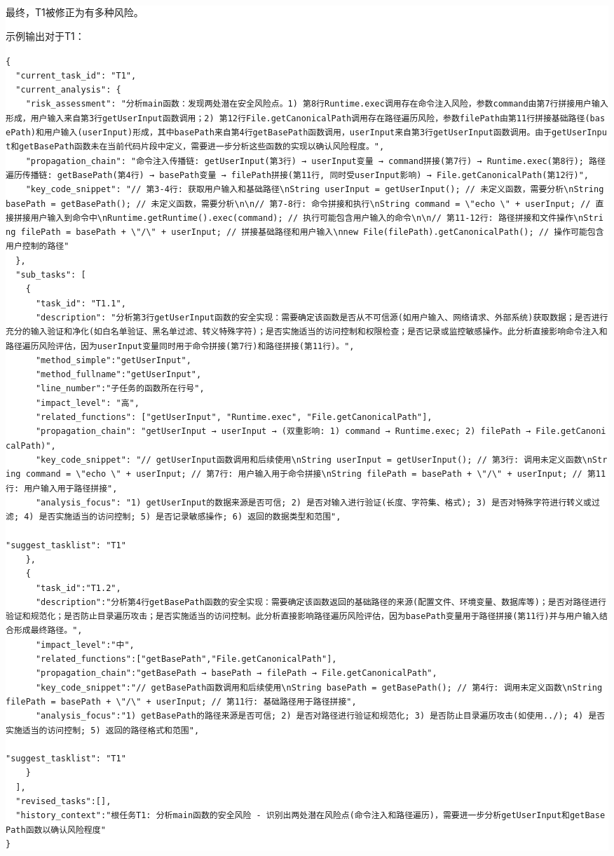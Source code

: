 最终，T1被修正为有多种风险。

示例输出对于T1：

```
{
  "current_task_id": "T1",
  "current_analysis": {
    "risk_assessment": "分析main函数：发现两处潜在安全风险点。1) 第8行Runtime.exec调用存在命令注入风险，参数command由第7行拼接用户输入形成，用户输入来自第3行getUserInput函数调用；2) 第12行File.getCanonicalPath调用存在路径遍历风险，参数filePath由第11行拼接基础路径(basePath)和用户输入(userInput)形成，其中basePath来自第4行getBasePath函数调用，userInput来自第3行getUserInput函数调用。由于getUserInput和getBasePath函数未在当前代码片段中定义，需要进一步分析这些函数的实现以确认风险程度。",
    "propagation_chain": "命令注入传播链: getUserInput(第3行) → userInput变量 → command拼接(第7行) → Runtime.exec(第8行); 路径遍历传播链: getBasePath(第4行) → basePath变量 → filePath拼接(第11行, 同时受userInput影响) → File.getCanonicalPath(第12行)",
    "key_code_snippet": "// 第3-4行: 获取用户输入和基础路径\nString userInput = getUserInput(); // 未定义函数，需要分析\nString basePath = getBasePath(); // 未定义函数，需要分析\n\n// 第7-8行: 命令拼接和执行\nString command = \"echo \" + userInput; // 直接拼接用户输入到命令中\nRuntime.getRuntime().exec(command); // 执行可能包含用户输入的命令\n\n// 第11-12行: 路径拼接和文件操作\nString filePath = basePath + \"/\" + userInput; // 拼接基础路径和用户输入\nnew File(filePath).getCanonicalPath(); // 操作可能包含用户控制的路径"
  },
  "sub_tasks": [
    {
      "task_id": "T1.1",
      "description": "分析第3行getUserInput函数的安全实现：需要确定该函数是否从不可信源(如用户输入、网络请求、外部系统)获取数据；是否进行充分的输入验证和净化(如白名单验证、黑名单过滤、转义特殊字符)；是否实施适当的访问控制和权限检查；是否记录或监控敏感操作。此分析直接影响命令注入和路径遍历风险评估，因为userInput变量同时用于命令拼接(第7行)和路径拼接(第11行)。",
	  "method_simple":"getUserInput",
	  "method_fullname":"getUserInput",
	  "line_number":"子任务的函数所在行号",	  
      "impact_level": "高",
      "related_functions": ["getUserInput", "Runtime.exec", "File.getCanonicalPath"],
      "propagation_chain": "getUserInput → userInput → (双重影响: 1) command → Runtime.exec; 2) filePath → File.getCanonicalPath)",
      "key_code_snippet": "// getUserInput函数调用和后续使用\nString userInput = getUserInput(); // 第3行: 调用未定义函数\nString command = \"echo \" + userInput; // 第7行: 用户输入用于命令拼接\nString filePath = basePath + \"/\" + userInput; // 第11行: 用户输入用于路径拼接",
      "analysis_focus": "1) getUserInput的数据来源是否可信; 2) 是否对输入进行验证(长度、字符集、格式); 3) 是否对特殊字符进行转义或过滤; 4) 是否实施适当的访问控制; 5) 是否记录敏感操作; 6) 返回的数据类型和范围",

"suggest_tasklist": "T1"
    },
    {
      "task_id":"T1.2",
      "description":"分析第4行getBasePath函数的安全实现：需要确定该函数返回的基础路径的来源(配置文件、环境变量、数据库等)；是否对路径进行验证和规范化；是否防止目录遍历攻击；是否实施适当的访问控制。此分析直接影响路径遍历风险评估，因为basePath变量用于路径拼接(第11行)并与用户输入结合形成最终路径。",
      "impact_level":"中",
      "related_functions":["getBasePath","File.getCanonicalPath"],
      "propagation_chain":"getBasePath → basePath → filePath → File.getCanonicalPath",
      "key_code_snippet":"// getBasePath函数调用和后续使用\nString basePath = getBasePath(); // 第4行: 调用未定义函数\nString filePath = basePath + \"/\" + userInput; // 第11行: 基础路径用于路径拼接",
      "analysis_focus":"1) getBasePath的路径来源是否可信; 2) 是否对路径进行验证和规范化; 3) 是否防止目录遍历攻击(如使用../); 4) 是否实施适当的访问控制; 5) 返回的路径格式和范围",

"suggest_tasklist": "T1"
    }
  ],
  "revised_tasks":[],
  "history_context":"根任务T1: 分析main函数的安全风险 - 识别出两处潜在风险点(命令注入和路径遍历)，需要进一步分析getUserInput和getBasePath函数以确认风险程度"
}
```

